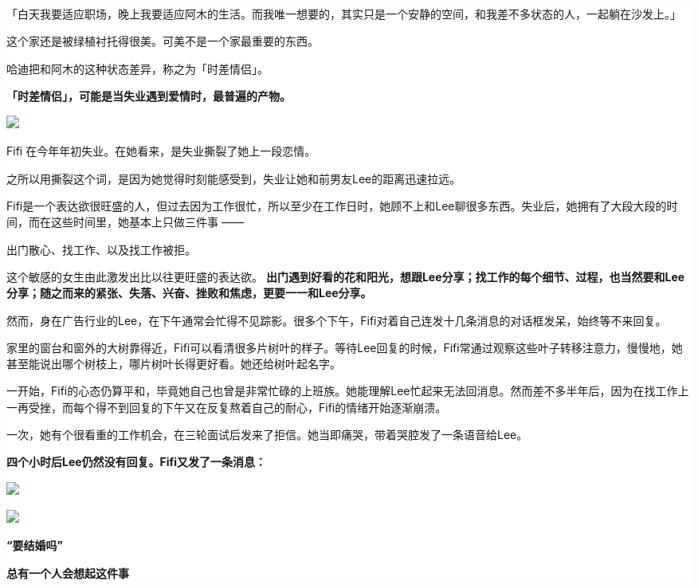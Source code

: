   

「白天我要适应职场，晚上我要适应阿木的生活。而我唯一想要的，其实只是一个安静的空间，和我差不多状态的人，一起躺在沙发上。」

  

这个家还是被绿植衬托得很美。可美不是一个家最重要的东西。

  

哈迪把和阿木的这种状态差异，称之为「时差情侣」。

  

 **「时差情侣」，可能是当失业遇到爱情时，最普遍的产物。**

![](https://mmbiz.qpic.cn/sz_mmbiz_jpg/Mz0ovPEFMRI6GGYaymgBYx9udJobn7Mvpl9n6BkoMSSpBBSqKj66IHzllZA5eJpjA8uH5FP9kE8OV1Ao3ib1uDA/640?wx_fmt=jpeg&from;=appmsg)

Fifi 在今年年初失业。在她看来，是失业撕裂了她上一段恋情。  

  

之所以用撕裂这个词，是因为她觉得时刻能感受到，失业让她和前男友Lee的距离迅速拉远。

  

Fifi是一个表达欲很旺盛的人，但过去因为工作很忙，所以至少在工作日时，她顾不上和Lee聊很多东西。失业后，她拥有了大段大段的时间，而在这些时间里，她基本上只做三件事
——

  

出门散心、找工作、以及找工作被拒。

  

这个敏感的女生由此激发出比以往更旺盛的表达欲。
**出门遇到好看的花和阳光，想跟Lee分享；找工作的每个细节、过程，也当然要和Lee分享；随之而来的紧张、失落、兴奋、挫败和焦虑，更要一一和Lee分享。**

  

然而，身在广告行业的Lee，在下午通常会忙得不见踪影。很多个下午，Fifi对着自己连发十几条消息的对话框发呆，始终等不来回复。

  

家里的窗台和窗外的大树靠得近，Fifi可以看清很多片树叶的样子。等待Lee回复的时候，Fifi常通过观察这些叶子转移注意力，慢慢地，她甚至能说出哪个树枝上，哪片树叶长得更好看。她还给树叶起名字。

  

一开始，Fifi的心态仍算平和，毕竟她自己也曾是非常忙碌的上班族。她能理解Lee忙起来无法回消息。然而差不多半年后，因为在找工作上一再受挫，而每个得不到回复的下午又在反复熬着自己的耐心，Fifi的情绪开始逐渐崩溃。

  

一次，她有个很看重的工作机会，在三轮面试后发来了拒信。她当即痛哭，带着哭腔发了一条语音给Lee。

  

 **四个小时后Lee仍然没有回复。Fifi又发了一条消息：**

  

![](https://mmbiz.qpic.cn/sz_mmbiz_jpg/Mz0ovPEFMRI6GGYaymgBYx9udJobn7MvPopDBp7OOk5iahEJh7nO5CCVKjc4dKYd44QgWgMFGbh5cJQiayNibxbqA/640?wx_fmt=jpeg&from;=appmsg)

  

![](https://mmbiz.qpic.cn/sz_mmbiz_png/Mz0ovPEFMRI6GGYaymgBYx9udJobn7MvNx3ibS1OrAlHppzCvDzOoWG7lU4mvBXHF840oBQLOTQvTAicUt7v2CZg/640?wx_fmt=png&from;=appmsg)

 **“要结婚吗”**

 **总有一个人会想起这件事**

